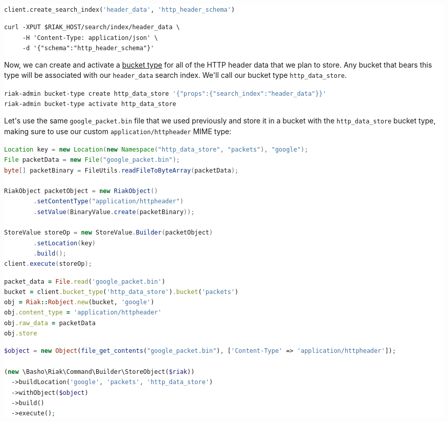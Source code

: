 ```python
client.create_search_index('header_data', 'http_header_schema')
```

```curl
curl -XPUT $RIAK_HOST/search/index/header_data \
     -H 'Content-Type: application/json' \
     -d '{"schema":"http_header_schema"}'
```

Now, we can create and activate a [bucket type](/riak/kv/2.1.1/developing/usage/bucket-types)
for all of the HTTP header data that we plan to store. Any bucket that
bears this type will be associated with our `header_data` search index.
We'll call our bucket type `http_data_store`.

```bash
riak-admin bucket-type create http_data_store '{"props":{"search_index":"header_data"}}'
riak-admin bucket-type activate http_data_store
```

Let's use the same `google_packet.bin` file that we used previously and
store it in a bucket with the `http_data_store` bucket type, making sure
to use our custom `application/httpheader` MIME type:

```java
Location key = new Location(new Namespace("http_data_store", "packets"), "google");
File packetData = new File("google_packet.bin");
byte[] packetBinary = FileUtils.readFileToByteArray(packetData);

RiakObject packetObject = new RiakObject()
        .setContentType("application/httpheader")
        .setValue(BinaryValue.create(packetBinary));

StoreValue storeOp = new StoreValue.Builder(packetObject)
        .setLocation(key)
        .build();
client.execute(storeOp);
```

```ruby
packet_data = File.read('google_packet.bin')
bucket = client.bucket_type('http_data_store').bucket('packets')
obj = Riak::Robject.new(bucket, 'google')
obj.content_type = 'application/httpheader'
obj.raw_data = packetData
obj.store
```

```php
$object = new Object(file_get_contents("google_packet.bin"), ['Content-Type' => 'application/httpheader']);

(new \Basho\Riak\Command\Builder\StoreObject($riak))
  ->buildLocation('google', 'packets', 'http_data_store')
  ->withObject($object)
  ->build()
  ->execute();
```
